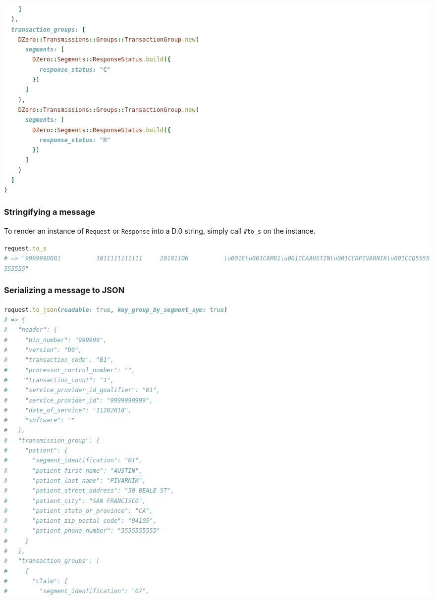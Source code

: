 ```ruby
    ]
  ),
  transaction_groups: [
    DZero::Transmissions::Groups::TransactionGroup.new(
      segments: [
        DZero::Segments::ResponseStatus.build({
          response_status: "C"
        })
      ]
    ),
    DZero::Transmissions::Groups::TransactionGroup.new(
      segments: [
        DZero::Segments::ResponseStatus.build({
          response_status: "R"
        })
      ]
    )
  ]
)
```

### Stringifying a message

To render an instance of `Request` or `Response` into a D.0 string, simply call `#to_s` on the instance.

```ruby
request.to_s
# => "999999D0B1          1011111111111     20181106          \u001E\u001CAM01\u001CCAAUSTIN\u001CCBPIVARNIK\u001CCQ5555555555"
```

### Serializing a message to JSON

```rb
request.to_json(readable: true, key_group_by_segment_sym: true)
# => {
#   "header": {
#     "bin_number": "999999",
#     "version": "D0",
#     "transaction_code": "B1",
#     "processor_control_number": "",
#     "transaction_count": "1",
#     "service_provider_id_qualifier": "01",
#     "service_provider_id": "9999999999",
#     "date_of_service": "11282018",
#     "software": ""
#   },
#   "transmission_group": {
#     "patient": {
#       "segment_identification": "01",
#       "patient_first_name": "AUSTIN",
#       "patient_last_name": "PIVARNIK",
#       "patient_street_address": "50 BEALE ST",
#       "patient_city": "SAN FRANCISCO",
#       "patient_state_or_province": "CA",
#       "patient_zip_postal_code": "94105",
#       "patient_phone_number": "5555555555"
#     }
#   },
#   "transaction_groups": [
#     {
#       "claim": {
#         "segment_identification": "07",
```